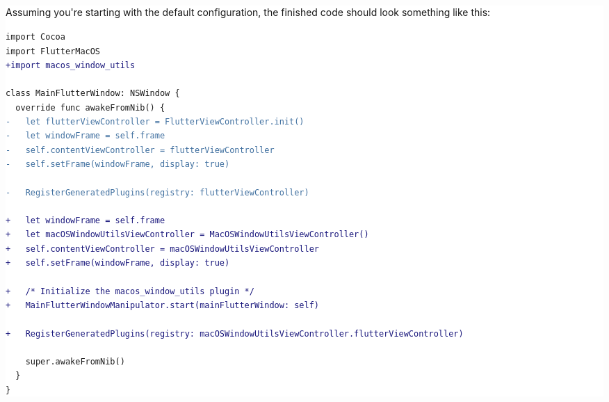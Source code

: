 Assuming you're starting with the default configuration, the finished code should look something like this:

```diff
import Cocoa
import FlutterMacOS
+import macos_window_utils

class MainFlutterWindow: NSWindow {
  override func awakeFromNib() {
-   let flutterViewController = FlutterViewController.init()
-   let windowFrame = self.frame
-   self.contentViewController = flutterViewController
-   self.setFrame(windowFrame, display: true)

-   RegisterGeneratedPlugins(registry: flutterViewController)
    
+   let windowFrame = self.frame
+   let macOSWindowUtilsViewController = MacOSWindowUtilsViewController()
+   self.contentViewController = macOSWindowUtilsViewController
+   self.setFrame(windowFrame, display: true)

+   /* Initialize the macos_window_utils plugin */
+   MainFlutterWindowManipulator.start(mainFlutterWindow: self)

+   RegisterGeneratedPlugins(registry: macOSWindowUtilsViewController.flutterViewController)

    super.awakeFromNib()
  }
}
```